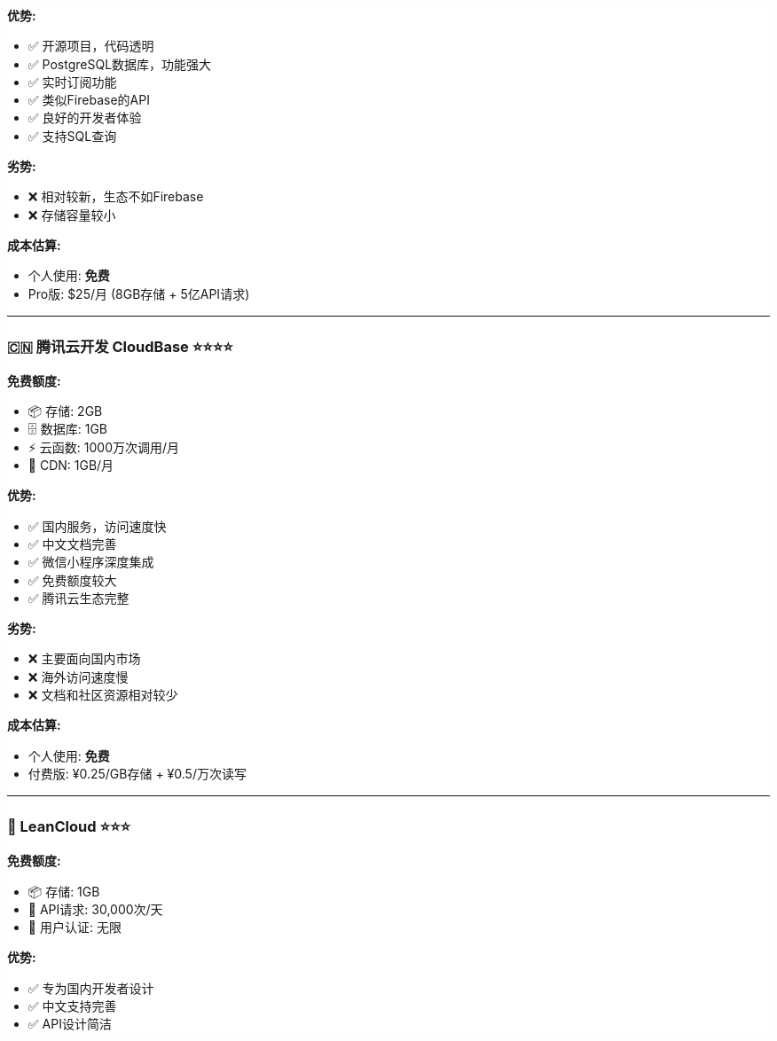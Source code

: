 **优势:**
- ✅ 开源项目，代码透明
- ✅ PostgreSQL数据库，功能强大
- ✅ 实时订阅功能
- ✅ 类似Firebase的API
- ✅ 良好的开发者体验
- ✅ 支持SQL查询

**劣势:**
- ❌ 相对较新，生态不如Firebase
- ❌ 存储容量较小

**成本估算:**
- 个人使用: **免费**
- Pro版: $25/月 (8GB存储 + 5亿API请求)

---

### 🇨🇳 腾讯云开发 CloudBase ⭐⭐⭐⭐

**免费额度:**
- 📦 存储: 2GB
- 🗄️ 数据库: 1GB
- ⚡ 云函数: 1000万次调用/月
- 📡 CDN: 1GB/月

**优势:**
- ✅ 国内服务，访问速度快
- ✅ 中文文档完善
- ✅ 微信小程序深度集成
- ✅ 免费额度较大
- ✅ 腾讯云生态完整

**劣势:**
- ❌ 主要面向国内市场
- ❌ 海外访问速度慢
- ❌ 文档和社区资源相对较少

**成本估算:**
- 个人使用: **免费**
- 付费版: ¥0.25/GB存储 + ¥0.5/万次读写

---

### 🌟 LeanCloud ⭐⭐⭐

**免费额度:**
- 📦 存储: 1GB
- 🔄 API请求: 30,000次/天
- 👥 用户认证: 无限

**优势:**
- ✅ 专为国内开发者设计
- ✅ 中文支持完善
- ✅ API设计简洁
